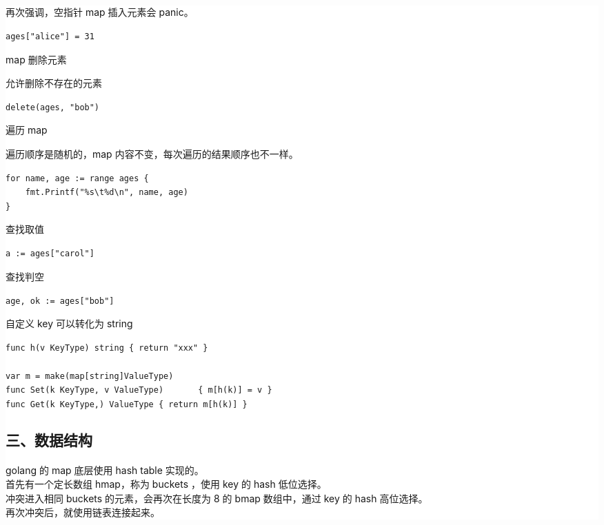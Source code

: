 再次强调，空指针 map 插入元素会 panic。  


```
ages["alice"] = 31
```

map 删除元素  


允许删除不存在的元素  


```
delete(ages, "bob") 
```

遍历 map  


遍历顺序是随机的，map 内容不变，每次遍历的结果顺序也不一样。  


```
for name, age := range ages {
    fmt.Printf("%s\t%d\n", name, age)
}
```


查找取值  


```
a := ages["carol"]
```


查找判空  


```
age, ok := ages["bob"]
```


自定义 key 可以转化为 string  


```
func h(v KeyType) string { return "xxx" }

var m = make(map[string]ValueType)
func Set(k KeyType, v ValueType)       { m[h(k)] = v }
func Get(k KeyType,) ValueType { return m[h(k)] }
```


## 三、数据结构  


golang 的 map 底层使用 hash table 实现的。  
首先有一个定长数组 hmap，称为  buckets ，使用 key 的 hash 低位选择。  
冲突进入相同 buckets 的元素，会再次在长度为 8 的 bmap 数组中，通过 key 的 hash 高位选择。  
再次冲突后，就使用链表连接起来。  
